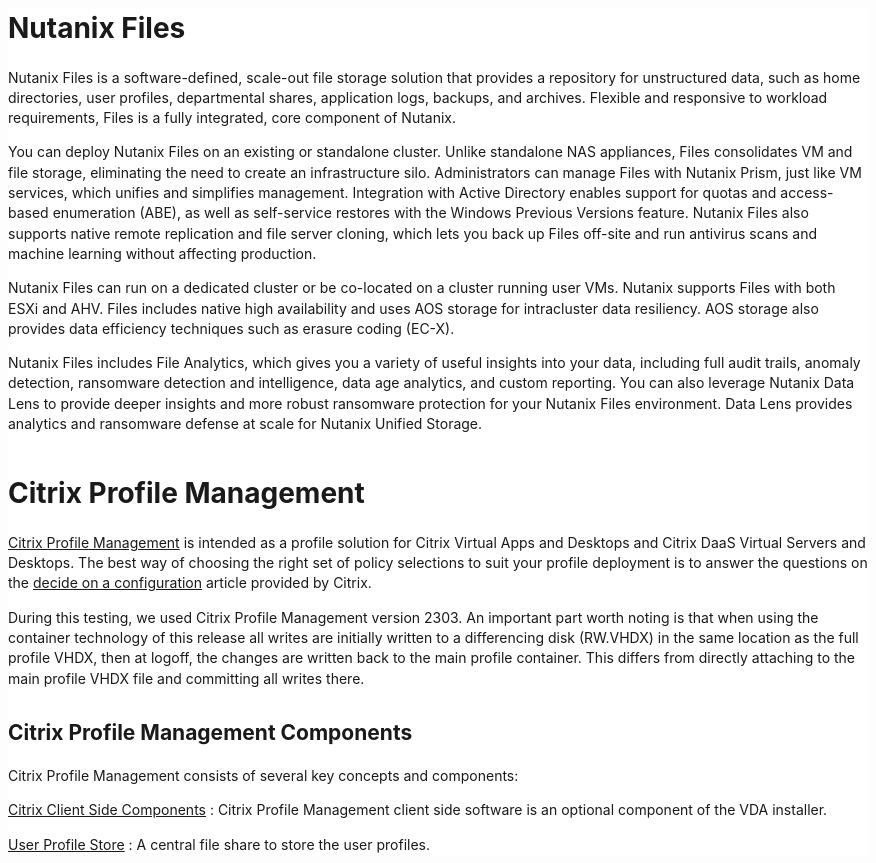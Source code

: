 # Nutanix Files

Nutanix Files is a software-defined, scale-out file storage solution that provides a repository for unstructured data, such as home directories, user profiles, departmental shares, application logs, backups, and archives. Flexible and responsive to workload requirements, Files is a fully integrated, core component of Nutanix.

You can deploy Nutanix Files on an existing or standalone cluster. Unlike standalone NAS appliances, Files consolidates VM and file storage, eliminating the need to create an infrastructure silo. Administrators can manage Files with Nutanix Prism, just like VM services, which unifies and simplifies management. Integration with Active Directory enables support for quotas and access-based enumeration (ABE), as well as self-service restores with the Windows Previous Versions feature. Nutanix Files also supports native remote replication and file server cloning, which lets you back up Files off-site and run antivirus scans and machine learning without affecting production.

Nutanix Files can run on a dedicated cluster or be co-located on a cluster running user VMs. Nutanix supports Files with both ESXi and AHV. Files includes native high availability and uses AOS storage for intracluster data resiliency. AOS storage also provides data efficiency techniques such as erasure coding (EC-X).

Nutanix Files includes File Analytics, which gives you a variety of useful insights into your data, including full audit trails, anomaly detection, ransomware detection and intelligence, data age analytics, and custom reporting. You can also leverage Nutanix Data Lens to provide deeper insights and more robust ransomware protection for your Nutanix Files environment. Data Lens provides analytics and ransomware defense at scale for Nutanix Unified Storage.

# Citrix Profile Management

[Citrix Profile Management](https://docs.citrix.com/en-us/profile-management/current-release/) is intended as a profile solution for Citrix Virtual Apps and Desktops and Citrix DaaS Virtual Servers and Desktops. The best way of choosing the right set of policy selections to suit your profile deployment is to answer the questions on the [decide on a configuration](https://docs.citrix.com/en-us/profile-management/current-release/plan/configuration.html) article provided by Citrix.

During this testing, we used Citrix Profile Management version 2303. An important part worth noting is that when using the container technology of this release all writes are initially written to a differencing disk (RW.VHDX) in the same location as the full profile VHDX, then at logoff, the changes are written back to the main profile container. This differs from directly attaching to the main profile VHDX file and committing all writes there.

## Citrix Profile Management Components

Citrix Profile Management consists of several key concepts and components: 

[Citrix Client Side Components](https://docs.citrix.com/en-us/profile-management/current-release/install-and-set-up/install.html)
: Citrix Profile Management client side software is an optional component of the VDA installer.

[User Profile Store](https://docs.citrix.com/en-us/profile-management/current-release/install-and-set-up/create-user-store.html)
: A central file share to store the user profiles.
